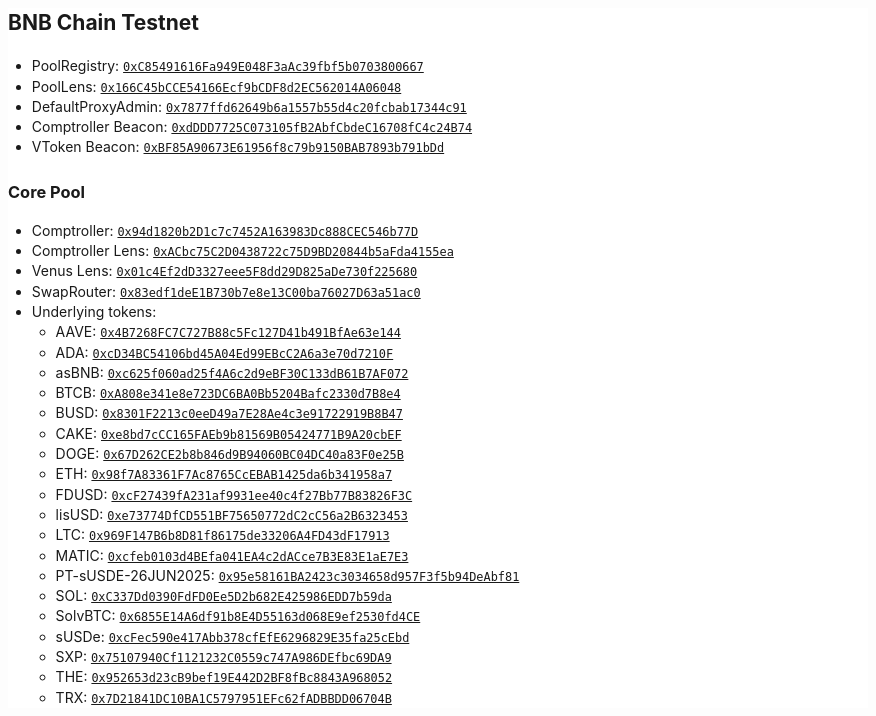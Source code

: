 ## BNB Chain Testnet

* PoolRegistry: [`0xC85491616Fa949E048F3aAc39fbf5b0703800667`](https://testnet.bscscan.com/address/0xC85491616Fa949E048F3aAc39fbf5b0703800667)
* PoolLens: [`0x166C45bCCE54166Ecf9bCDF8d2EC562014A06048`](https://testnet.bscscan.com/address/0x166C45bCCE54166Ecf9bCDF8d2EC562014A06048)
* DefaultProxyAdmin: [`0x7877ffd62649b6a1557b55d4c20fcbab17344c91`](https://testnet.bscscan.com/address/0x7877ffd62649b6a1557b55d4c20fcbab17344c91)
* Comptroller Beacon: [`0xdDDD7725C073105fB2AbfCbdeC16708fC4c24B74`](https://testnet.bscscan.com/address/0xdDDD7725C073105fB2AbfCbdeC16708fC4c24B74)
* VToken Beacon: [`0xBF85A90673E61956f8c79b9150BAB7893b791bDd`](https://testnet.bscscan.com/address/0xBF85A90673E61956f8c79b9150BAB7893b791bDd)

### Core Pool

* Comptroller: [`0x94d1820b2D1c7c7452A163983Dc888CEC546b77D`](https://testnet.bscscan.com/address/0x94d1820b2D1c7c7452A163983Dc888CEC546b77D)
* Comptroller Lens: [`0xACbc75C2D0438722c75D9BD20844b5aFda4155ea`](https://testnet.bscscan.com/address/0xACbc75C2D0438722c75D9BD20844b5aFda4155ea)
* Venus Lens: [`0x01c4Ef2dD3327eee5F8dd29D825aDe730f225680`](https://testnet.bscscan.com/address/0x01c4Ef2dD3327eee5F8dd29D825aDe730f225680)
* SwapRouter: [`0x83edf1deE1B730b7e8e13C00ba76027D63a51ac0`](https://testnet.bscscan.com/address/0x83edf1deE1B730b7e8e13C00ba76027D63a51ac0)
* Underlying tokens:
  * AAVE: [`0x4B7268FC7C727B88c5Fc127D41b491BfAe63e144`](https://testnet.bscscan.com/address/0x4B7268FC7C727B88c5Fc127D41b491BfAe63e144)
  * ADA: [`0xcD34BC54106bd45A04Ed99EBcC2A6a3e70d7210F`](https://testnet.bscscan.com/address/0xcD34BC54106bd45A04Ed99EBcC2A6a3e70d7210F)
  * asBNB: [`0xc625f060ad25f4A6c2d9eBF30C133dB61B7AF072`](https://testnet.bscscan.com/address/0xc625f060ad25f4A6c2d9eBF30C133dB61B7AF072)
  * BTCB: [`0xA808e341e8e723DC6BA0Bb5204Bafc2330d7B8e4`](https://testnet.bscscan.com/address/0xA808e341e8e723DC6BA0Bb5204Bafc2330d7B8e4)
  * BUSD: [`0x8301F2213c0eeD49a7E28Ae4c3e91722919B8B47`](https://testnet.bscscan.com/address/0x8301F2213c0eeD49a7E28Ae4c3e91722919B8B47)
  * CAKE: [`0xe8bd7cCC165FAEb9b81569B05424771B9A20cbEF`](https://testnet.bscscan.com/address/0xe8bd7cCC165FAEb9b81569B05424771B9A20cbEF)
  * DOGE: [`0x67D262CE2b8b846d9B94060BC04DC40a83F0e25B`](https://testnet.bscscan.com/address/0x67D262CE2b8b846d9B94060BC04DC40a83F0e25B)
  * ETH: [`0x98f7A83361F7Ac8765CcEBAB1425da6b341958a7`](https://testnet.bscscan.com/address/0x98f7A83361F7Ac8765CcEBAB1425da6b341958a7)
  * FDUSD: [`0xcF27439fA231af9931ee40c4f27Bb77B83826F3C`](https://testnet.bscscan.com/address/0xcF27439fA231af9931ee40c4f27Bb77B83826F3C)
  * lisUSD: [`0xe73774DfCD551BF75650772dC2cC56a2B6323453`](https://testnet.bscscan.com/address/0xe73774DfCD551BF75650772dC2cC56a2B6323453)
  * LTC: [`0x969F147B6b8D81f86175de33206A4FD43dF17913`](https://testnet.bscscan.com/address/0x969F147B6b8D81f86175de33206A4FD43dF17913)
  * MATIC: [`0xcfeb0103d4BEfa041EA4c2dACce7B3E83E1aE7E3`](https://testnet.bscscan.com/address/0xcfeb0103d4BEfa041EA4c2dACce7B3E83E1aE7E3)
  * PT-sUSDE-26JUN2025: [`0x95e58161BA2423c3034658d957F3f5b94DeAbf81`](https://testnet.bscscan.com/address/0x95e58161BA2423c3034658d957F3f5b94DeAbf81)
  * SOL: [`0xC337Dd0390FdFD0Ee5D2b682E425986EDD7b59da`](https://testnet.bscscan.com/address/0xC337Dd0390FdFD0Ee5D2b682E425986EDD7b59da)
  * SolvBTC: [`0x6855E14A6df91b8E4D55163d068E9ef2530fd4CE`](https://testnet.bscscan.com/address/0x6855E14A6df91b8E4D55163d068E9ef2530fd4CE)
  * sUSDe: [`0xcFec590e417Abb378cfEfE6296829E35fa25cEbd`](https://testnet.bscscan.com/address/0xcFec590e417Abb378cfEfE6296829E35fa25cEbd)
  * SXP: [`0x75107940Cf1121232C0559c747A986DEfbc69DA9`](https://testnet.bscscan.com/address/0x75107940Cf1121232C0559c747A986DEfbc69DA9)
  * THE: [`0x952653d23cB9bef19E442D2BF8fBc8843A968052`](https://testnet.bscscan.com/address/0x952653d23cB9bef19E442D2BF8fBc8843A968052)
  * TRX: [`0x7D21841DC10BA1C5797951EFc62fADBBDD06704B`](https://testnet.bscscan.com/address/0x7D21841DC10BA1C5797951EFc62fADBBDD06704B)
